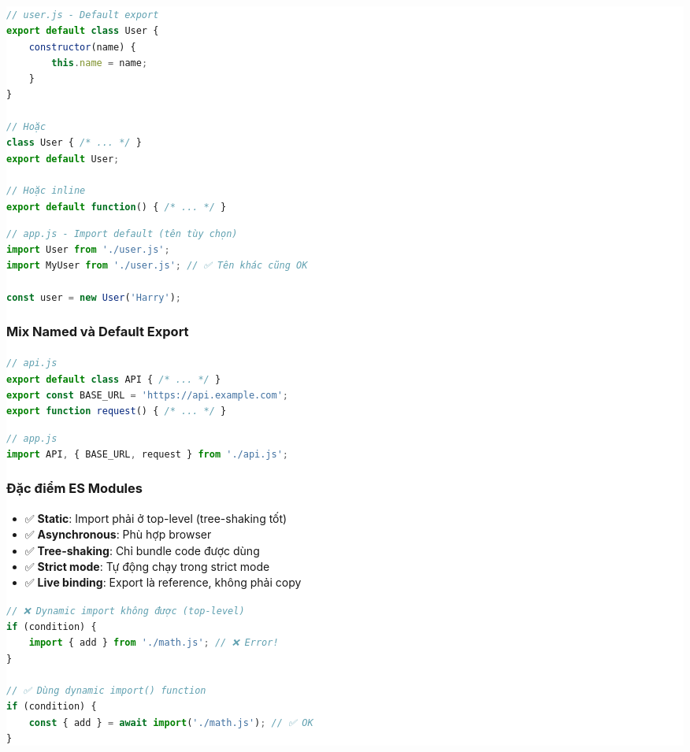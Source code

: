 ```javascript
// user.js - Default export
export default class User {
    constructor(name) {
        this.name = name;
    }
}

// Hoặc
class User { /* ... */ }
export default User;

// Hoặc inline
export default function() { /* ... */ }
```

```javascript
// app.js - Import default (tên tùy chọn)
import User from './user.js';
import MyUser from './user.js'; // ✅ Tên khác cũng OK

const user = new User('Harry');
```

### Mix Named và Default Export

```javascript
// api.js
export default class API { /* ... */ }
export const BASE_URL = 'https://api.example.com';
export function request() { /* ... */ }
```

```javascript
// app.js
import API, { BASE_URL, request } from './api.js';
```

### Đặc điểm ES Modules

- ✅ **Static**: Import phải ở top-level (tree-shaking tốt)
- ✅ **Asynchronous**: Phù hợp browser
- ✅ **Tree-shaking**: Chỉ bundle code được dùng
- ✅ **Strict mode**: Tự động chạy trong strict mode
- ✅ **Live binding**: Export là reference, không phải copy

```javascript
// ❌ Dynamic import không được (top-level)
if (condition) {
    import { add } from './math.js'; // ❌ Error!
}

// ✅ Dùng dynamic import() function
if (condition) {
    const { add } = await import('./math.js'); // ✅ OK
}
```
